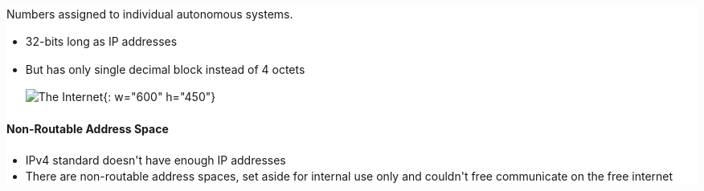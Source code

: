 Numbers assigned to individual autonomous systems.
- 32-bits long as IP addresses
- But has only single decimal block instead of 4 octets

  ![The Internet](The%20Network%20Layer-10.png){: w="600" h="450"}

#### Non-Routable Address Space

- IPv4 standard doesn't have enough IP addresses
- There are non-routable address spaces, set aside for internal use only and couldn't free communicate on the free internet